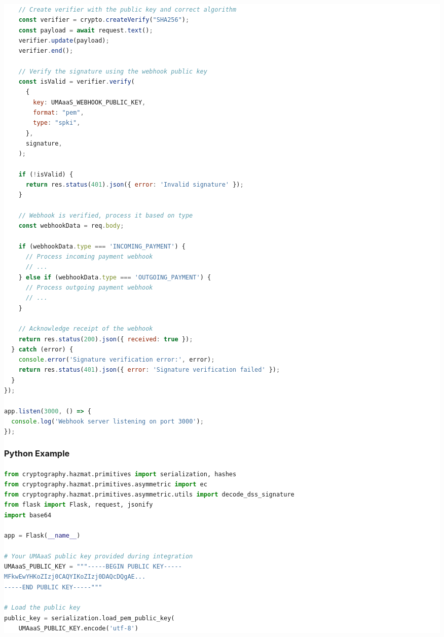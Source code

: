 ```javascript
    // Create verifier with the public key and correct algorithm
    const verifier = crypto.createVerify("SHA256");
    const payload = await request.text();
    verifier.update(payload);
    verifier.end();

    // Verify the signature using the webhook public key
    const isValid = verifier.verify(
      {
        key: UMAaaS_WEBHOOK_PUBLIC_KEY,
        format: "pem",
        type: "spki",
      },
      signature,
    );
    
    if (!isValid) {
      return res.status(401).json({ error: 'Invalid signature' });
    }
    
    // Webhook is verified, process it based on type
    const webhookData = req.body;
    
    if (webhookData.type === 'INCOMING_PAYMENT') {
      // Process incoming payment webhook
      // ...
    } else if (webhookData.type === 'OUTGOING_PAYMENT') {
      // Process outgoing payment webhook
      // ...
    }
    
    // Acknowledge receipt of the webhook
    return res.status(200).json({ received: true });
  } catch (error) {
    console.error('Signature verification error:', error);
    return res.status(401).json({ error: 'Signature verification failed' });
  }
});

app.listen(3000, () => {
  console.log('Webhook server listening on port 3000');
});
```

### Python Example

```python
from cryptography.hazmat.primitives import serialization, hashes
from cryptography.hazmat.primitives.asymmetric import ec
from cryptography.hazmat.primitives.asymmetric.utils import decode_dss_signature
from flask import Flask, request, jsonify
import base64

app = Flask(__name__)

# Your UMAaaS public key provided during integration
UMAaaS_PUBLIC_KEY = """-----BEGIN PUBLIC KEY-----
MFkwEwYHKoZIzj0CAQYIKoZIzj0DAQcDQgAE...
-----END PUBLIC KEY-----"""

# Load the public key
public_key = serialization.load_pem_public_key(
    UMAaaS_PUBLIC_KEY.encode('utf-8')
```